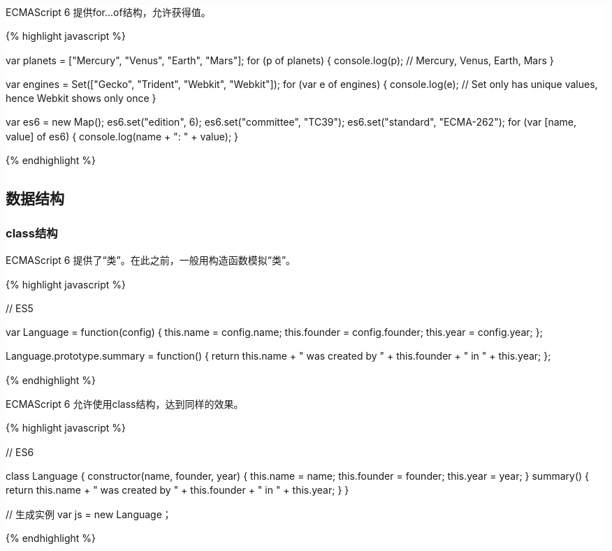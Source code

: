 ECMAScript 6 提供for...of结构，允许获得值。

{% highlight javascript %}

var planets = ["Mercury", "Venus", "Earth", "Mars"];
for (p of planets) {
  console.log(p); // Mercury, Venus, Earth, Mars
}
 
var engines = Set(["Gecko", "Trident", "Webkit", "Webkit"]);
for (var e of engines) {
    console.log(e);
    // Set only has unique values, hence Webkit shows only once
}
 
var es6 = new Map();
es6.set("edition", 6);
es6.set("committee", "TC39");
es6.set("standard", "ECMA-262");
for (var [name, value] of es6) {
  console.log(name + ": " + value);
}

{% endhighlight %}

## 数据结构

### class结构

ECMAScript 6 提供了“类”。在此之前，一般用构造函数模拟“类”。

{% highlight javascript %}

// ES5

var Language = function(config) {
  this.name = config.name;
  this.founder = config.founder;
  this.year = config.year;
};
 
Language.prototype.summary = function() {
  return this.name + " was created by " + this.founder + " in " + this.year;
};

{% endhighlight %}

ECMAScript 6 允许使用class结构，达到同样的效果。

{% highlight javascript %}

// ES6

class Language {
  constructor(name, founder, year) {
    this.name = name;
    this.founder = founder;
    this.year = year;
  }
  summary() {
    return this.name + " was created by " + this.founder + " in " + this.year;
  }
}

// 生成实例
var js = new Language；

{% endhighlight %}
